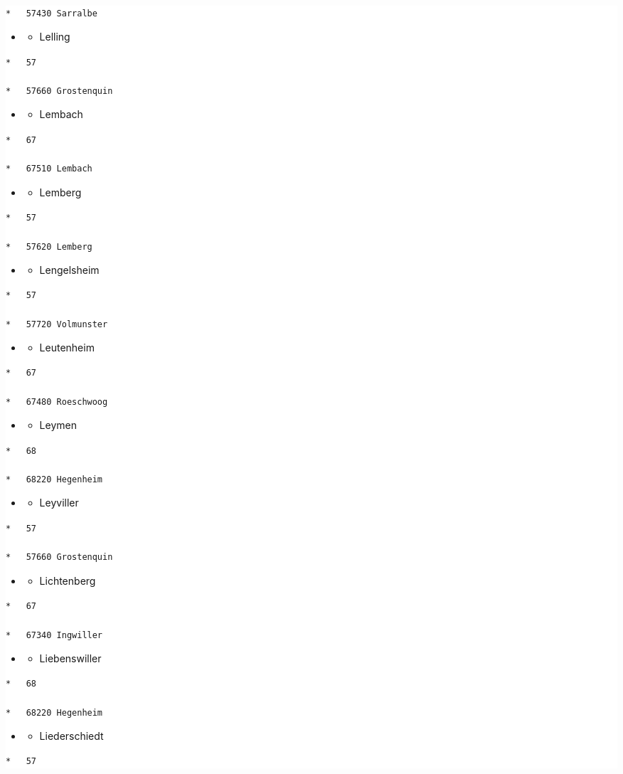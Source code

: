     *   57430 Sarralbe


*    *   Lelling

    *   57

    *   57660 Grostenquin


*    *   Lembach

    *   67

    *   67510 Lembach


*    *   Lemberg

    *   57

    *   57620 Lemberg


*    *   Lengelsheim

    *   57

    *   57720 Volmunster


*    *   Leutenheim

    *   67

    *   67480 Roeschwoog


*    *   Leymen

    *   68

    *   68220 Hegenheim


*    *   Leyviller

    *   57

    *   57660 Grostenquin


*    *   Lichtenberg

    *   67

    *   67340 Ingwiller


*    *   Liebenswiller

    *   68

    *   68220 Hegenheim


*    *   Liederschiedt

    *   57
